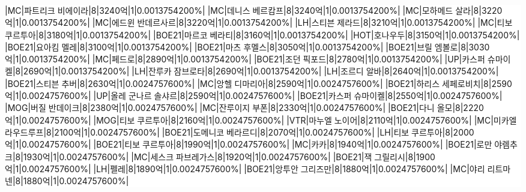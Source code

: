 |MC|파트리크 비에이라|8|3240억|1|0.0013754200%|
|MC|데니스 베르캄프|8|3240억|1|0.0013754200%|
|MC|모하메드 살라|8|3220억|1|0.0013754200%|
|MC|에드윈 반데르사르|8|3220억|1|0.0013754200%|
|LH|스티븐 제라드|8|3210억|1|0.0013754200%|
|MC|티보 쿠르투아|8|3180억|1|0.0013754200%|
|BOE21|마르코 베라티|8|3160억|1|0.0013754200%|
|HOT|호나우두|8|3150억|1|0.0013754200%|
|BOE21|요아킴 멜레|8|3100억|1|0.0013754200%|
|BOE21|마츠 후멜스|8|3050억|1|0.0013754200%|
|BOE21|브릴 엠볼로|8|3030억|1|0.0013754200%|
|MC|페드로|8|2890억|1|0.0013754200%|
|BOE21|조던 픽포드|8|2780억|1|0.0013754200%|
|UP|카스퍼 슈마이켈|8|2690억|1|0.0013754200%|
|LH|잔루카 잠브로타|8|2690억|1|0.0013754200%|
|LH|조르디 알바|8|2640억|1|0.0013754200%|
|BOE21|스티븐 추버|8|2630억|1|0.0024757600%|
|MC|앙헬 디마리아|8|2590억|1|0.0024757600%|
|BOE21|하리스 세페로비치|8|2590억|1|0.0024757600%|
|UP|올레 군나르 솔샤르|8|2590억|1|0.0024757600%|
|BOE21|카스퍼 슈마이켈|8|2550억|1|0.0024757600%|
|MOG|버질 반데이크|8|2380억|1|0.0024757600%|
|MC|잔루이지 부폰|8|2330억|1|0.0024757600%|
|BOE21|다니 올모|8|2220억|1|0.0024757600%|
|MOG|티보 쿠르투아|8|2160억|1|0.0024757600%|
|VTR|마누엘 노이어|8|2110억|1|0.0024757600%|
|MC|미카엘 라우드루프|8|2100억|1|0.0024757600%|
|BOE21|도메니코 베라르디|8|2070억|1|0.0024757600%|
|LH|티보 쿠르투아|8|2000억|1|0.0024757600%|
|BOE21|티보 쿠르투아|8|1990억|1|0.0024757600%|
|MC|카카|8|1940억|1|0.0024757600%|
|BOE21|로만 야렘추크|8|1930억|1|0.0024757600%|
|MC|세스크 파브레가스|8|1920억|1|0.0024757600%|
|BOE21|잭 그릴리시|8|1900억|1|0.0024757600%|
|LH|펠레|8|1890억|1|0.0024757600%|
|BOE21|앙투안 그리즈만|8|1880억|1|0.0024757600%|
|MC|야리 리트마넨|8|1880억|1|0.0024757600%|